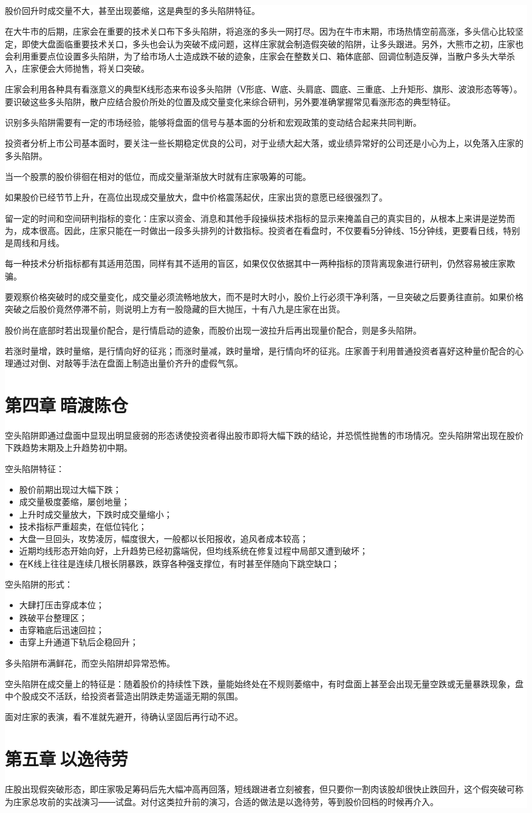 股价回升时成交量不大，甚至出现萎缩，这是典型的多头陷阱特征。

在大牛市的后期，庄家会在重要的技术关口布下多头陷阱，将追涨的多头一网打尽。因为在牛市末期，市场热情空前高涨，多头信心比较坚定，即使大盘面临重要技术关口，多头也会认为突破不成问题，这样庄家就会制造假突破的陷阱，让多头跟进。另外，大熊市之初，庄家也会利用重要点位设置多头陷阱，为了给市场人士造成跌不破的迹象，庄家会在整数关口、箱体底部、回调位制造反弹，当散户多头大举杀入，庄家便会大师抛售，将关口突破。

庄家会利用各种具有看涨意义的典型K线形态来布设多头陷阱（V形底、W底、头肩底、圆底、三重底、上升矩形、旗形、波浪形态等等）。要识破这些多头陷阱，散户应结合股价所处的位置及成交量变化来综合研判，另外要准确掌握常见看涨形态的典型特征。

识别多头陷阱需要有一定的市场经验，能够将盘面的信号与基本面的分析和宏观政策的变动结合起来共同判断。

投资者分析上市公司基本面时，要关注一些长期稳定优良的公司，对于业绩大起大落，或业绩异常好的公司还是小心为上，以免落入庄家的多头陷阱。


当一个股票的股价徘徊在相对的低位，而成交量渐渐放大时就有庄家吸筹的可能。

如果股价已经节节上升，在高位出现成交量放大，盘中价格震荡起伏，庄家出货的意愿已经很强烈了。

留一定的时间和空间研判指标的变化：庄家以资金、消息和其他手段操纵技术指标的显示来掩盖自己的真实目的，从根本上来讲是逆势而为，成本很高。因此，庄家只能在一时做出一段多头排列的计数指标。投资者在看盘时，不仅要看5分钟线、15分钟线，更要看日线，特别是周线和月线。

每一种技术分析指标都有其适用范围，同样有其不适用的盲区，如果仅仅依据其中一两种指标的顶背离现象进行研判，仍然容易被庄家欺骗。

要观察价格突破时的成交量变化，成交量必须流畅地放大，而不是时大时小，股价上行必须干净利落，一旦突破之后要勇往直前。如果价格突破之后股价竟然停滞不前，则说明上方有一股隐藏的巨大抛压，十有八九是庄家在出货。

股价尚在底部时若出现量价配合，是行情启动的迹象，而股价出现一波拉升后再出现量价配合，则是多头陷阱。

若涨时量增，跌时量缩，是行情向好的征兆；而涨时量减，跌时量增，是行情向坏的征兆。庄家善于利用普通投资者喜好这种量价配合的心理通过对倒、对敲等手法在盘面上制造出量价齐升的虚假气氛。


# 第四章 暗渡陈仓
空头陷阱即通过盘面中显现出明显疲弱的形态诱使投资者得出股市即将大幅下跌的结论，并恐慌性抛售的市场情况。空头陷阱常出现在股价下跌趋势末期及上升趋势初中期。

空头陷阱特征：
* 股价前期出现过大幅下跌；
* 成交量极度萎缩，屡创地量；
* 上升时成交量放大，下跌时成交量缩小；
* 技术指标严重超卖，在低位钝化；
* 大盘一旦回头，攻势凌厉，幅度很大，一般都以长阳报收，追风者成本较高；
* 近期均线形态开始向好，上升趋势已经初露端倪，但均线系统在修复过程中局部又遭到破坏；
* 在K线上往往是连续几根长阴暴跌，跌穿各种强支撑位，有时甚至伴随向下跳空缺口；

空头陷阱的形式：
* 大肆打压击穿成本位；
* 跌破平台整理区；
* 击穿箱底后迅速回拉；
* 击穿上升通道下轨后企稳回升；

多头陷阱布满鲜花，而空头陷阱却异常恐怖。

空头陷阱在成交量上的特征是：随着股价的持续性下跌，量能始终处在不规则萎缩中，有时盘面上甚至会出现无量空跌或无量暴跌现象，盘中个股成交不活跃，给投资者营造出阴跌走势遥遥无期的氛围。

面对庄家的表演，看不准就先避开，待确认坚固后再行动不迟。


# 第五章 以逸待劳
庄股出现假突破形态，即庄家吸足筹码后先大幅冲高再回落，短线跟进者立刻被套，但只要你一割肉该股却很快止跌回升，这个假突破可称为庄家总攻前的实战演习——试盘。对付这类拉升前的演习，合适的做法是以逸待劳，等到股价回档的时候再介入。
